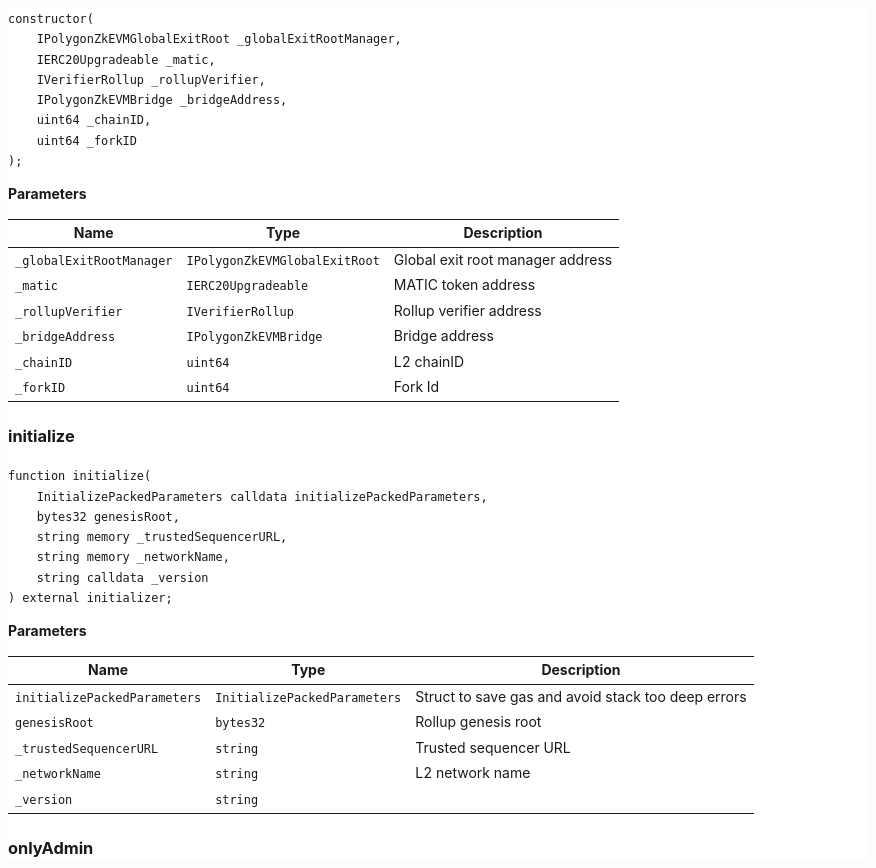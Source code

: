 
```solidity
constructor(
    IPolygonZkEVMGlobalExitRoot _globalExitRootManager,
    IERC20Upgradeable _matic,
    IVerifierRollup _rollupVerifier,
    IPolygonZkEVMBridge _bridgeAddress,
    uint64 _chainID,
    uint64 _forkID
);
```
**Parameters**

|Name|Type|Description|
|----|----|-----------|
|`_globalExitRootManager`|`IPolygonZkEVMGlobalExitRoot`|Global exit root manager address|
|`_matic`|`IERC20Upgradeable`|MATIC token address|
|`_rollupVerifier`|`IVerifierRollup`|Rollup verifier address|
|`_bridgeAddress`|`IPolygonZkEVMBridge`|Bridge address|
|`_chainID`|`uint64`|L2 chainID|
|`_forkID`|`uint64`|Fork Id|


### initialize


```solidity
function initialize(
    InitializePackedParameters calldata initializePackedParameters,
    bytes32 genesisRoot,
    string memory _trustedSequencerURL,
    string memory _networkName,
    string calldata _version
) external initializer;
```
**Parameters**

|Name|Type|Description|
|----|----|-----------|
|`initializePackedParameters`|`InitializePackedParameters`|Struct to save gas and avoid stack too deep errors|
|`genesisRoot`|`bytes32`|Rollup genesis root|
|`_trustedSequencerURL`|`string`|Trusted sequencer URL|
|`_networkName`|`string`|L2 network name|
|`_version`|`string`||


### onlyAdmin

